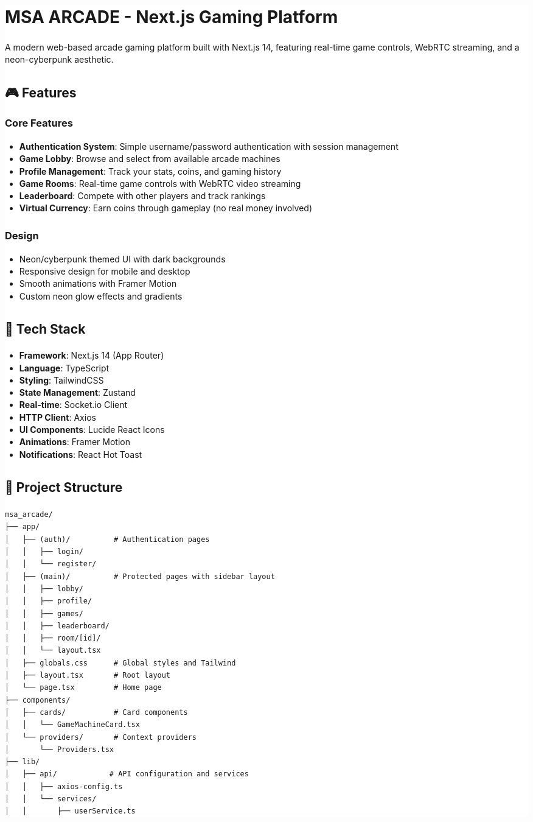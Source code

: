 # MSA ARCADE - Next.js Gaming Platform

A modern web-based arcade gaming platform built with Next.js 14, featuring real-time game controls, WebRTC streaming, and a neon-cyberpunk aesthetic.

## 🎮 Features

### Core Features
- **Authentication System**: Simple username/password authentication with session management
- **Game Lobby**: Browse and select from available arcade machines
- **Profile Management**: Track your stats, coins, and gaming history  
- **Game Rooms**: Real-time game controls with WebRTC video streaming
- **Leaderboard**: Compete with other players and track rankings
- **Virtual Currency**: Earn coins through gameplay (no real money involved)

### Design
- Neon/cyberpunk themed UI with dark backgrounds
- Responsive design for mobile and desktop
- Smooth animations with Framer Motion
- Custom neon glow effects and gradients

## 🚀 Tech Stack

- **Framework**: Next.js 14 (App Router)
- **Language**: TypeScript
- **Styling**: TailwindCSS
- **State Management**: Zustand
- **Real-time**: Socket.io Client
- **HTTP Client**: Axios
- **UI Components**: Lucide React Icons
- **Animations**: Framer Motion
- **Notifications**: React Hot Toast

## 📁 Project Structure

```
msa_arcade/
├── app/
│   ├── (auth)/          # Authentication pages
│   │   ├── login/
│   │   └── register/
│   ├── (main)/          # Protected pages with sidebar layout
│   │   ├── lobby/
│   │   ├── profile/
│   │   ├── games/
│   │   ├── leaderboard/
│   │   ├── room/[id]/
│   │   └── layout.tsx
│   ├── globals.css      # Global styles and Tailwind
│   ├── layout.tsx       # Root layout
│   └── page.tsx         # Home page
├── components/
│   ├── cards/           # Card components
│   │   └── GameMachineCard.tsx
│   └── providers/       # Context providers
│       └── Providers.tsx
├── lib/
│   ├── api/            # API configuration and services
│   │   ├── axios-config.ts
│   │   └── services/
│   │       ├── userService.ts
```